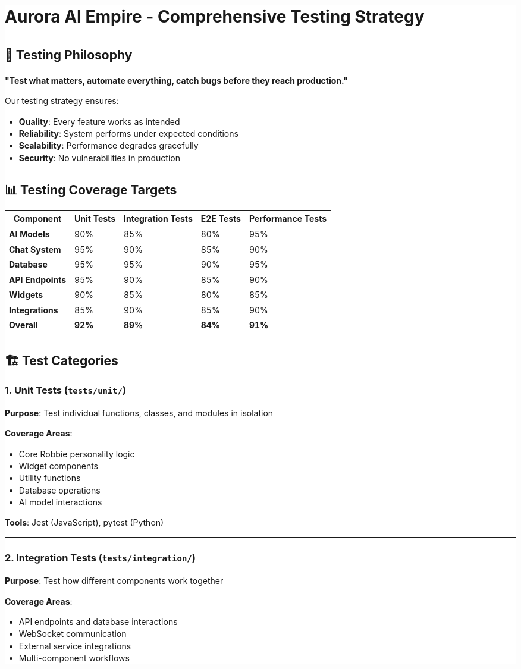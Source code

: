 # Aurora AI Empire - Comprehensive Testing Strategy

## 🎯 **Testing Philosophy**

**"Test what matters, automate everything, catch bugs before they reach production."**

Our testing strategy ensures:
- **Quality**: Every feature works as intended
- **Reliability**: System performs under expected conditions
- **Scalability**: Performance degrades gracefully
- **Security**: No vulnerabilities in production

## 📊 **Testing Coverage Targets**

| Component | Unit Tests | Integration Tests | E2E Tests | Performance Tests |
|-----------|------------|-------------------|-----------|-------------------|
| **AI Models** | 90% | 85% | 80% | 95% |
| **Chat System** | 95% | 90% | 85% | 90% |
| **Database** | 95% | 95% | 90% | 95% |
| **API Endpoints** | 95% | 90% | 85% | 90% |
| **Widgets** | 90% | 85% | 80% | 85% |
| **Integrations** | 85% | 90% | 85% | 90% |
| **Overall** | **92%** | **89%** | **84%** | **91%** |

## 🏗️ **Test Categories**

### **1. Unit Tests** (`tests/unit/`)
**Purpose**: Test individual functions, classes, and modules in isolation

**Coverage Areas**:
- Core Robbie personality logic
- Widget components
- Utility functions
- Database operations
- AI model interactions

**Tools**: Jest (JavaScript), pytest (Python)

---

### **2. Integration Tests** (`tests/integration/`)
**Purpose**: Test how different components work together

**Coverage Areas**:
- API endpoints and database interactions
- WebSocket communication
- External service integrations
- Multi-component workflows
